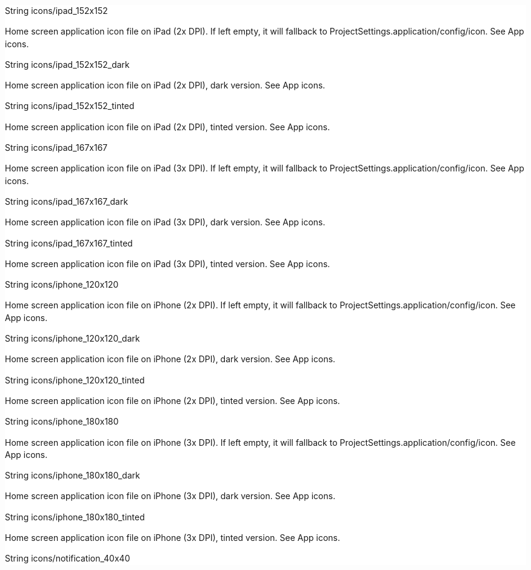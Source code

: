 String icons/ipad_152x152

Home screen application icon file on iPad (2x DPI). If left empty, it will
fallback to ProjectSettings.application/config/icon. See App icons.

String icons/ipad_152x152_dark

Home screen application icon file on iPad (2x DPI), dark version. See App
icons.

String icons/ipad_152x152_tinted

Home screen application icon file on iPad (2x DPI), tinted version. See App
icons.

String icons/ipad_167x167

Home screen application icon file on iPad (3x DPI). If left empty, it will
fallback to ProjectSettings.application/config/icon. See App icons.

String icons/ipad_167x167_dark

Home screen application icon file on iPad (3x DPI), dark version. See App
icons.

String icons/ipad_167x167_tinted

Home screen application icon file on iPad (3x DPI), tinted version. See App
icons.

String icons/iphone_120x120

Home screen application icon file on iPhone (2x DPI). If left empty, it will
fallback to ProjectSettings.application/config/icon. See App icons.

String icons/iphone_120x120_dark

Home screen application icon file on iPhone (2x DPI), dark version. See App
icons.

String icons/iphone_120x120_tinted

Home screen application icon file on iPhone (2x DPI), tinted version. See App
icons.

String icons/iphone_180x180

Home screen application icon file on iPhone (3x DPI). If left empty, it will
fallback to ProjectSettings.application/config/icon. See App icons.

String icons/iphone_180x180_dark

Home screen application icon file on iPhone (3x DPI), dark version. See App
icons.

String icons/iphone_180x180_tinted

Home screen application icon file on iPhone (3x DPI), tinted version. See App
icons.

String icons/notification_40x40
